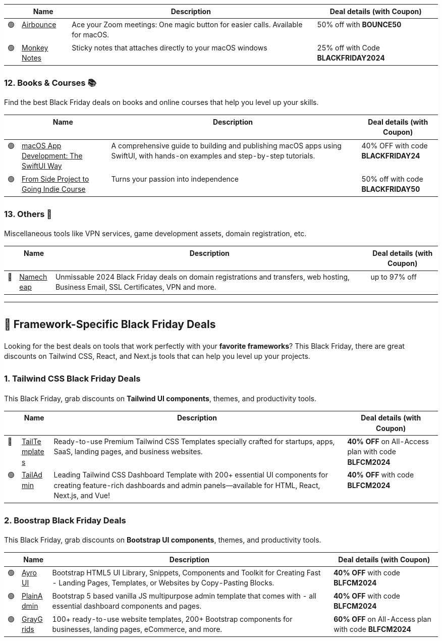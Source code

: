|  | Name | Description | Deal details (with Coupon) |
| -- | ---| ------ | ------ |
|  🟢 | [Airbounce](https://www.airbounce.co) | Ace your Zoom meetings: One magic button for easier calls. Available for macOS. | 50% off with **BOUNCE50**
|  🟢 | [Monkey Notes](https://jontelang.com/monkeynotes) | Sticky notes that attaches directly to your macOS windows |25% off with Code **BLACKFRIDAY2024**  |


### 12. Books & Courses 📚
Find the best Black Friday deals on books and online courses that help you level up your skills.

|  | Name | Description | Deal details (with Coupon) |
| -- | ---| ------ | ------ |
|🟢| [macOS App Development: The SwiftUI Way](https://gracehuang.gumroad.com/l/macos-app-dev-swiftui/BLACKFRIDAY24) | A comprehensive guide to building and publishing macOS apps using SwiftUI, with hands-on examples and step-by-step tutorials. | 40% OFF with code **BLACKFRIDAY24** |
| 🟢| [From Side Project to Going Indie Course](https://courses.avanderlee.com/p/from-side-project-to-going-indie?coupon_code=BLACKFRIDAY50&product_id=5860309) | Turns your passion into independence | 50% off with code **BLACKFRIDAY50** |


### 13. Others 💾
Miscellaneous tools like VPN services, game development assets, domain registration, etc.

|  | Name | Description | Deal details (with Coupon) |
| -- | ---| ------ | ------ |
|  🔵 | [Namecheap](https://www.namecheap.com/domain-web-hosting-ssl-deals/black-friday/) | Unmissable 2024 Black Friday deals on domain registrations and transfers, web hosting, Business Email, SSL Certificates, VPN and more. | up to 97% off |

---
## 📌 Framework-Specific Black Friday Deals

Looking for the best deals on tools that work perfectly with your **favorite frameworks**? This Black Friday, there are great discounts on Tailwind CSS, React, and Next.js tools that can help you level up your projects. 

### 1. Tailwind CSS Black Friday Deals
This Black Friday, grab discounts on **Tailwind UI components**, themes, and productivity tools. 

|  | Name | Description | Deal details (with Coupon) |
| -- | ---| ------ | ------ |
| 🔵 | [TailTemplates](https://tailtemplates.com) | Ready-to-use Premium Tailwind CSS Templates specially crafted for startups, apps, SaaS, landing pages, and business websites. | **40% OFF** on All-Access plan with code **BLFCM2024**|  
| 🟢 | [TailAdmin](https://tailadmin.com) | Leading Tailwind CSS Dashboard Template with 200+ essential UI components for creating feature-rich dashboards and admin panels—available for HTML, React, Next.js, and Vue! | **40% OFF** with code **BLFCM2024** | 

### 2. Boostrap Black Friday Deals
This Black Friday, grab discounts on **Bootstrap UI components**, themes, and productivity tools. 

|  | Name | Description | Deal details (with Coupon) |
| -- | ---| ------ | ------ |
| 🟢 | [Ayro UI](https://ayroui.com/) | Bootstrap HTML5 UI Library, Snippets, Components and Toolkit for Creating Fast - Landing Pages, Templates, or Websites by Copy-Pasting Blocks.| **40% OFF** with code **BLFCM2024** |
| 🟢 | [PlainAdmin](https://plainadmin.com) | Bootstrap 5 based vanilla JS multipurpose admin template that comes with - all essential dashboard components and pages. | **40% OFF** with code **BLFCM2024**  | 
| 🟢| [GrayGrids](https://graygrids.com) | 100+ ready-to-use website templates, 200+ Bootstrap components for businesses, landing pages, eCommerce, and more. | **60% OFF** on All-Access plan with code **BLFCM2024**  |  
